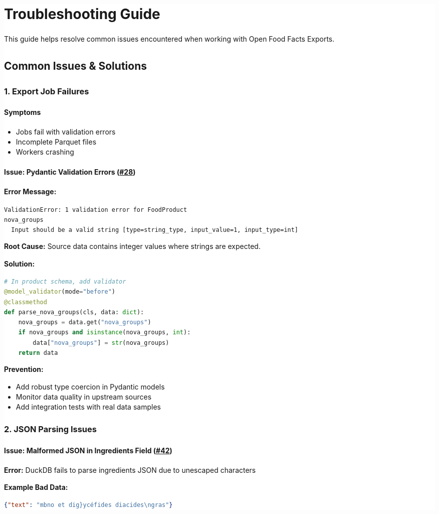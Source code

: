# Troubleshooting Guide

This guide helps resolve common issues encountered when working with Open Food Facts Exports.

## Common Issues & Solutions

### 1. Export Job Failures

#### Symptoms
- Jobs fail with validation errors
- Incomplete Parquet files
- Workers crashing

#### Issue: Pydantic Validation Errors ([#28](https://github.com/openfoodfacts/openfoodfacts-exports/issues/28))

**Error Message:**
```
ValidationError: 1 validation error for FoodProduct
nova_groups
  Input should be a valid string [type=string_type, input_value=1, input_type=int]
```

**Root Cause:** Source data contains integer values where strings are expected.

**Solution:**
```python
# In product schema, add validator
@model_validator(mode="before")
@classmethod
def parse_nova_groups(cls, data: dict):
    nova_groups = data.get("nova_groups")
    if nova_groups and isinstance(nova_groups, int):
        data["nova_groups"] = str(nova_groups)
    return data
```

**Prevention:**
- Add robust type coercion in Pydantic models
- Monitor data quality in upstream sources
- Add integration tests with real data samples

### 2. JSON Parsing Issues

#### Issue: Malformed JSON in Ingredients Field ([#42](https://github.com/openfoodfacts/openfoodfacts-exports/issues/42))

**Error:** DuckDB fails to parse ingredients JSON due to unescaped characters

**Example Bad Data:**
```json
{"text": "mbno et dig}ycéfides diacides\ngras"}
```
